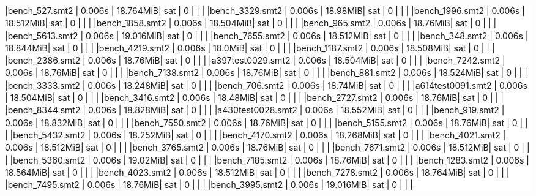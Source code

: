 |bench_527.smt2                                               |    0.006s | 18.764MiB| sat | 0 |  |  |
|bench_3329.smt2                                              |    0.006s | 18.98MiB| sat | 0 |  |  |
|bench_1996.smt2                                              |    0.006s | 18.512MiB| sat | 0 |  |  |
|bench_1858.smt2                                              |    0.006s | 18.504MiB| sat | 0 |  |  |
|bench_965.smt2                                               |    0.006s | 18.76MiB| sat | 0 |  |  |
|bench_5613.smt2                                              |    0.006s | 19.016MiB| sat | 0 |  |  |
|bench_7655.smt2                                              |    0.006s | 18.512MiB| sat | 0 |  |  |
|bench_348.smt2                                               |    0.006s | 18.844MiB| sat | 0 |  |  |
|bench_4219.smt2                                              |    0.006s | 18.0MiB| sat | 0 |  |  |
|bench_1187.smt2                                              |    0.006s | 18.508MiB| sat | 0 |  |  |
|bench_2386.smt2                                              |    0.006s | 18.76MiB| sat | 0 |  |  |
|a397test0029.smt2                                            |    0.006s | 18.504MiB| sat | 0 |  |  |
|bench_7242.smt2                                              |    0.006s | 18.76MiB| sat | 0 |  |  |
|bench_7138.smt2                                              |    0.006s | 18.76MiB| sat | 0 |  |  |
|bench_881.smt2                                               |    0.006s | 18.524MiB| sat | 0 |  |  |
|bench_3333.smt2                                              |    0.006s | 18.248MiB| sat | 0 |  |  |
|bench_706.smt2                                               |    0.006s | 18.74MiB| sat | 0 |  |  |
|a614test0091.smt2                                            |    0.006s | 18.504MiB| sat | 0 |  |  |
|bench_3416.smt2                                              |    0.006s | 18.48MiB| sat | 0 |  |  |
|bench_2727.smt2                                              |    0.006s | 18.76MiB| sat | 0 |  |  |
|bench_8344.smt2                                              |    0.006s | 18.828MiB| sat | 0 |  |  |
|a430test0028.smt2                                            |    0.006s | 18.552MiB| sat | 0 |  |  |
|bench_919.smt2                                               |    0.006s | 18.832MiB| sat | 0 |  |  |
|bench_7550.smt2                                              |    0.006s | 18.76MiB| sat | 0 |  |  |
|bench_5155.smt2                                              |    0.006s | 18.76MiB| sat | 0 |  |  |
|bench_5432.smt2                                              |    0.006s | 18.252MiB| sat | 0 |  |  |
|bench_4170.smt2                                              |    0.006s | 18.268MiB| sat | 0 |  |  |
|bench_4021.smt2                                              |    0.006s | 18.512MiB| sat | 0 |  |  |
|bench_3765.smt2                                              |    0.006s | 18.76MiB| sat | 0 |  |  |
|bench_7671.smt2                                              |    0.006s | 18.512MiB| sat | 0 |  |  |
|bench_5360.smt2                                              |    0.006s | 19.02MiB| sat | 0 |  |  |
|bench_7185.smt2                                              |    0.006s | 18.76MiB| sat | 0 |  |  |
|bench_1283.smt2                                              |    0.006s | 18.564MiB| sat | 0 |  |  |
|bench_4023.smt2                                              |    0.006s | 18.512MiB| sat | 0 |  |  |
|bench_7278.smt2                                              |    0.006s | 18.764MiB| sat | 0 |  |  |
|bench_7495.smt2                                              |    0.006s | 18.76MiB| sat | 0 |  |  |
|bench_3995.smt2                                              |    0.006s | 19.016MiB| sat | 0 |  |  |